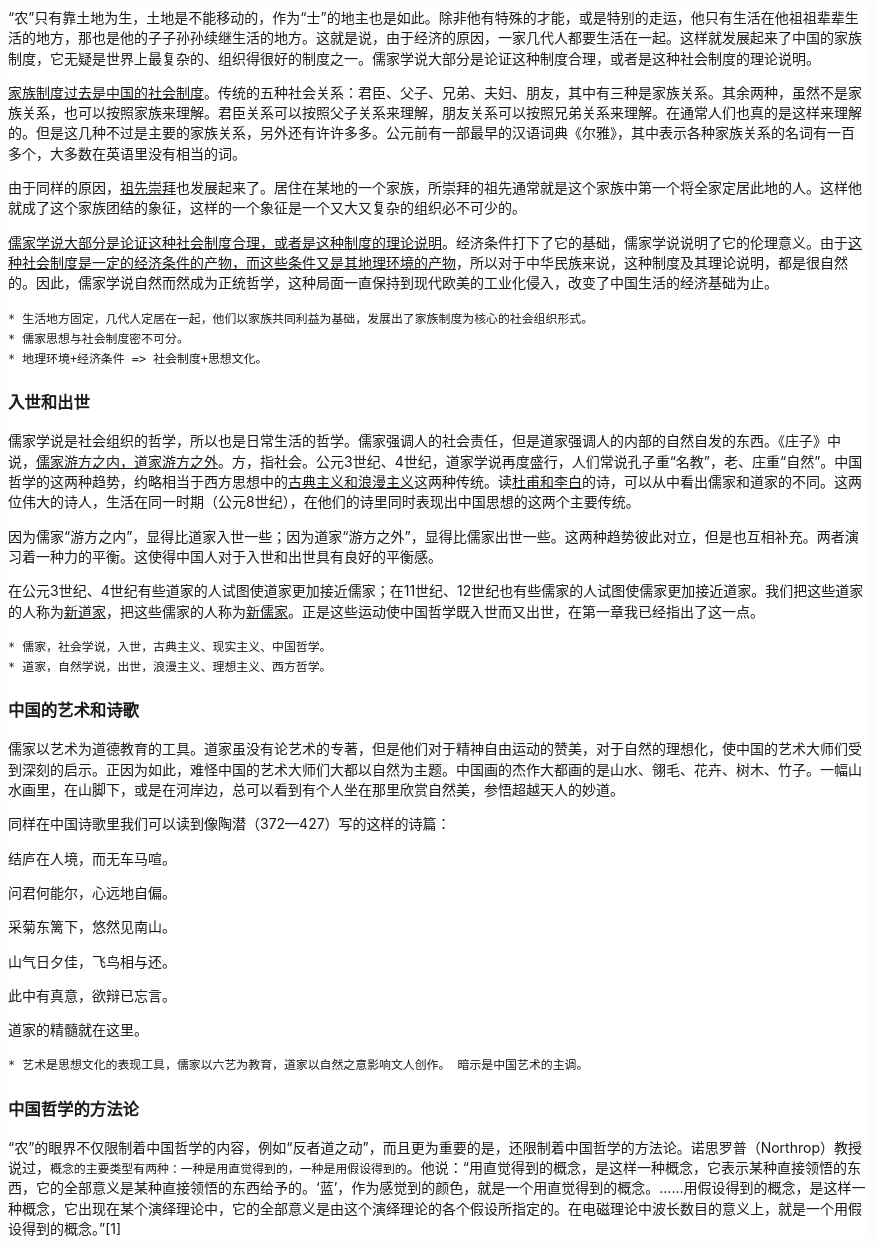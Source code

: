 “农”只有靠土地为生，土地是不能移动的，作为“士”的地主也是如此。除非他有特殊的才能，或是特别的走运，他只有生活在他祖祖辈辈生活的地方，那也是他的子子孙孙续继生活的地方。这就是说，由于经济的原因，一家几代人都要生活在一起。这样就发展起来了中国的家族制度，它无疑是世界上最复杂的、组织得很好的制度之一。儒家学说大部分是论证这种制度合理，或者是这种社会制度的理论说明。

<u>家族制度过去是中国的社会制度</u>。传统的五种社会关系：君臣、父子、兄弟、夫妇、朋友，其中有三种是家族关系。其余两种，虽然不是家族关系，也可以按照家族来理解。君臣关系可以按照父子关系来理解，朋友关系可以按照兄弟关系来理解。在通常人们也真的是这样来理解的。但是这几种不过是主要的家族关系，另外还有许许多多。公元前有一部最早的汉语词典《尔雅》，其中表示各种家族关系的名词有一百多个，大多数在英语里没有相当的词。

由于同样的原因，<u>祖先崇拜</u>也发展起来了。居住在某地的一个家族，所崇拜的祖先通常就是这个家族中第一个将全家定居此地的人。这样他就成了这个家族团结的象征，这样的一个象征是一个又大又复杂的组织必不可少的。

<u>儒家学说大部分是论证这种社会制度合理，或者是这种制度的理论说明</u>。经济条件打下了它的基础，儒家学说说明了它的伦理意义。由于<u>这种社会制度是一定的经济条件的产物，而这些条件又是其地理环境的产物</u>，所以对于中华民族来说，这种制度及其理论说明，都是很自然的。因此，儒家学说自然而然成为正统哲学，这种局面一直保持到现代欧美的工业化侵入，改变了中国生活的经济基础为止。

```wiki
* 生活地方固定，几代人定居在一起，他们以家族共同利益为基础，发展出了家族制度为核心的社会组织形式。
* 儒家思想与社会制度密不可分。
* 地理环境+经济条件 => 社会制度+思想文化。
```

### 入世和出世

儒家学说是社会组织的哲学，所以也是日常生活的哲学。儒家强调人的社会责任，但是道家强调人的内部的自然自发的东西。《庄子》中说，<u>儒家游方之内，道家游方之外</u>。方，指社会。公元3世纪、4世纪，道家学说再度盛行，人们常说孔子重“名教”，老、庄重“自然”。中国哲学的这两种趋势，约略相当于西方思想中的<u>古典主义和浪漫主义</u>这两种传统。读<u>杜甫和李白</u>的诗，可以从中看出儒家和道家的不同。这两位伟大的诗人，生活在同一时期（公元8世纪），在他们的诗里同时表现出中国思想的这两个主要传统。

因为儒家“游方之内”，显得比道家入世一些；因为道家“游方之外”，显得比儒家出世一些。这两种趋势彼此对立，但是也互相补充。两者演习着一种力的平衡。这使得中国人对于入世和出世具有良好的平衡感。

在公元3世纪、4世纪有些道家的人试图使道家更加接近儒家；在11世纪、12世纪也有些儒家的人试图使儒家更加接近道家。我们把这些道家的人称为<u>新道家</u>，把这些儒家的人称为<u>新儒家</u>。正是这些运动使中国哲学既入世而又出世，在第一章我已经指出了这一点。
```wiki
* 儒家，社会学说，入世，古典主义、现实主义、中国哲学。
* 道家，自然学说，出世，浪漫主义、理想主义、西方哲学。
```

### 中国的艺术和诗歌

儒家以艺术为道德教育的工具。道家虽没有论艺术的专著，但是他们对于精神自由运动的赞美，对于自然的理想化，使中国的艺术大师们受到深刻的启示。正因为如此，难怪中国的艺术大师们大都以自然为主题。中国画的杰作大都画的是山水、翎毛、花卉、树木、竹子。一幅山水画里，在山脚下，或是在河岸边，总可以看到有个人坐在那里欣赏自然美，参悟超越天人的妙道。

同样在中国诗歌里我们可以读到像陶潜（372—427）写的这样的诗篇：

结庐在人境，而无车马喧。

问君何能尔，心远地自偏。

采菊东篱下，悠然见南山。

山气日夕佳，飞鸟相与还。

此中有真意，欲辩已忘言。

道家的精髓就在这里。
```wiki
* 艺术是思想文化的表现工具，儒家以六艺为教育，道家以自然之意影响文人创作。 暗示是中国艺术的主调。
```

### 中国哲学的方法论

“农”的眼界不仅限制着中国哲学的内容，例如“反者道之动”，而且更为重要的是，还限制着中国哲学的方法论。诺思罗普（Northrop）教授说过，`概念的主要类型有两种：一种是用直觉得到的，一种是用假设得到的`。他说：“用直觉得到的概念，是这样一种概念，它表示某种直接领悟的东西，它的全部意义是某种直接领悟的东西给予的。‘蓝’，作为感觉到的颜色，就是一个用直觉得到的概念。……用假设得到的概念，是这样一种概念，它出现在某个演绎理论中，它的全部意义是由这个演绎理论的各个假设所指定的。在电磁理论中波长数目的意义上，就是一个用假设得到的概念。”[1]
